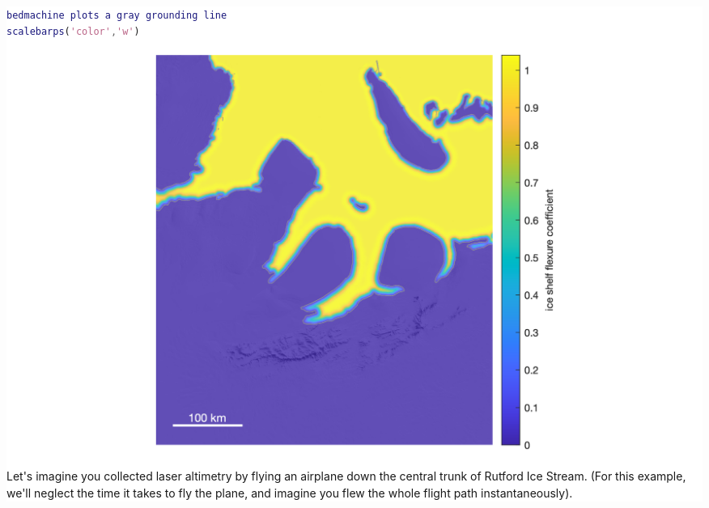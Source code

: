 ```matlab
bedmachine plots a gray grounding line 
scalebarps('color','w')
```

<p align="center"><img src="markdown_figures/tmd_predict_documentation_06_hires.png" width="500"/></p>

Let's imagine you collected laser altimetry by flying an airplane down the central trunk of Rutford Ice Stream. (For this example, we'll neglect the time it takes to fly the plane, and imagine you flew the whole flight path instantaneously). 
